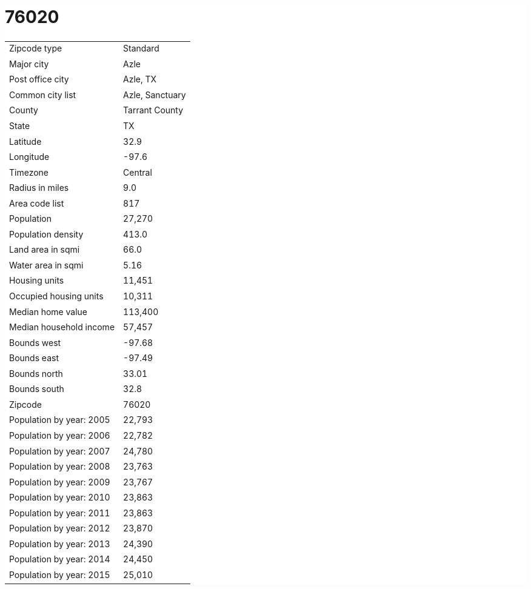 76020
=====
|||
|--|--|
|Zipcode type|Standard|
|Major city|Azle|
|Post office city|Azle, TX|
|Common city list|Azle, Sanctuary|
|County|Tarrant County|
|State|TX|
|Latitude|32.9|
|Longitude|-97.6|
|Timezone|Central|
|Radius in miles|9.0|
|Area code list|817|
|Population|27,270|
|Population density|413.0|
|Land area in sqmi|66.0|
|Water area in sqmi|5.16|
|Housing units|11,451|
|Occupied housing units|10,311|
|Median home value|113,400|
|Median household income|57,457|
|Bounds west|-97.68|
|Bounds east|-97.49|
|Bounds north|33.01|
|Bounds south|32.8|
|Zipcode|76020|
|Population by year: 2005|22,793|
|Population by year: 2006|22,782|
|Population by year: 2007|24,780|
|Population by year: 2008|23,763|
|Population by year: 2009|23,767|
|Population by year: 2010|23,863|
|Population by year: 2011|23,863|
|Population by year: 2012|23,870|
|Population by year: 2013|24,390|
|Population by year: 2014|24,450|
|Population by year: 2015|25,010|